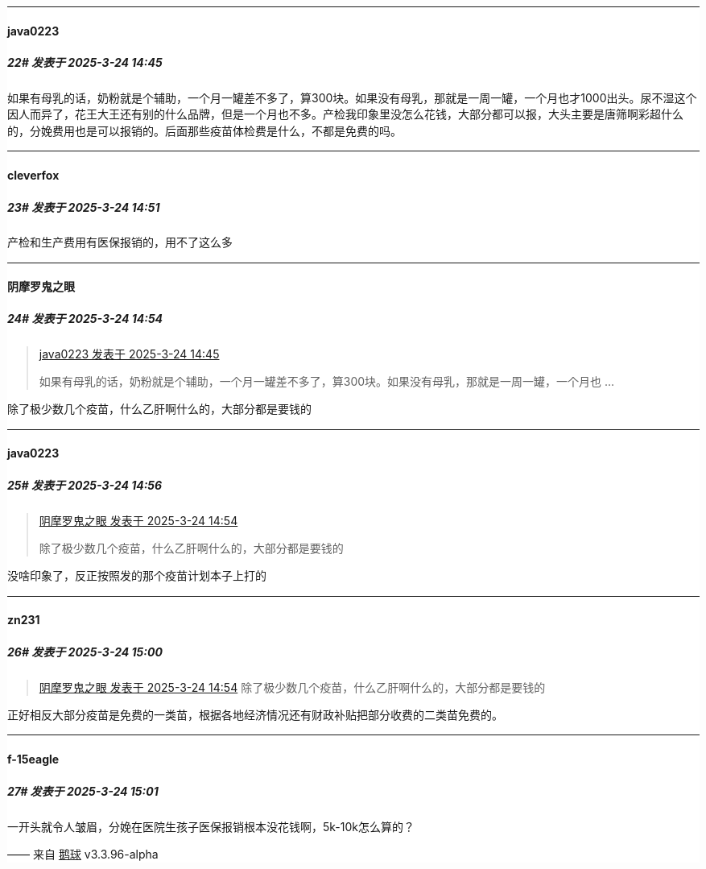 *****

####  java0223  
##### 22#       发表于 2025-3-24 14:45

如果有母乳的话，奶粉就是个辅助，一个月一罐差不多了，算300块。如果没有母乳，那就是一周一罐，一个月也才1000出头。尿不湿这个因人而异了，花王大王还有别的什么品牌，但是一个月也不多。产检我印象里没怎么花钱，大部分都可以报，大头主要是唐筛啊彩超什么的，分娩费用也是可以报销的。后面那些疫苗体检费是什么，不都是免费的吗。

*****

####  cleverfox  
##### 23#       发表于 2025-3-24 14:51

产检和生产费用有医保报销的，用不了这么多

*****

####  阴摩罗鬼之眼  
##### 24#       发表于 2025-3-24 14:54

<blockquote><a href="httphttps://bbs.saraba1st.com/2b/forum.php?mod=redirect&amp;goto=findpost&amp;pid=67720432&amp;ptid=2250831" target="_blank">java0223 发表于 2025-3-24 14:45</a>

如果有母乳的话，奶粉就是个辅助，一个月一罐差不多了，算300块。如果没有母乳，那就是一周一罐，一个月也 ...</blockquote>
除了极少数几个疫苗，什么乙肝啊什么的，大部分都是要钱的

*****

####  java0223  
##### 25#       发表于 2025-3-24 14:56

<blockquote><a href="httphttps://bbs.saraba1st.com/2b/forum.php?mod=redirect&amp;goto=findpost&amp;pid=67720512&amp;ptid=2250831" target="_blank">阴摩罗鬼之眼 发表于 2025-3-24 14:54</a>

除了极少数几个疫苗，什么乙肝啊什么的，大部分都是要钱的</blockquote>
没啥印象了，反正按照发的那个疫苗计划本子上打的

*****

####  zn231  
##### 26#       发表于 2025-3-24 15:00

<blockquote><a href="httphttps://bbs.saraba1st.com/2b/forum.php?mod=redirect&amp;goto=findpost&amp;pid=67720512&amp;ptid=2250831" target="_blank">阴摩罗鬼之眼 发表于 2025-3-24 14:54</a>
除了极少数几个疫苗，什么乙肝啊什么的，大部分都是要钱的</blockquote>
正好相反大部分疫苗是免费的一类苗，根据各地经济情况还有财政补贴把部分收费的二类苗免费的。

*****

####  f-15eagle  
##### 27#       发表于 2025-3-24 15:01

一开头就令人皱眉，分娩在医院生孩子医保报销根本没花钱啊，5k-10k怎么算的？

—— 来自 [鹅球](https://www.pgyer.com/xfPejhuq) v3.3.96-alpha
